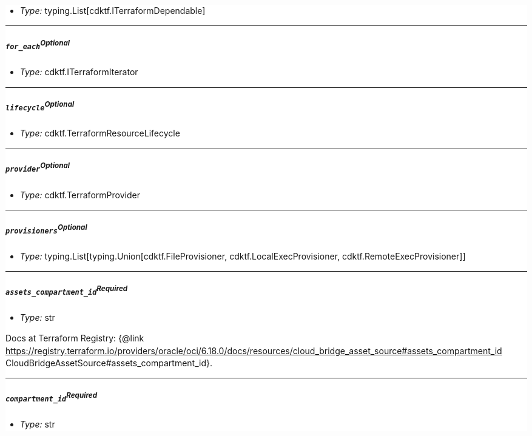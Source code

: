 - *Type:* typing.List[cdktf.ITerraformDependable]

---

##### `for_each`<sup>Optional</sup> <a name="for_each" id="rhizo-co-terraform-provider-oci.cloudBridgeAssetSource.CloudBridgeAssetSource.Initializer.parameter.forEach"></a>

- *Type:* cdktf.ITerraformIterator

---

##### `lifecycle`<sup>Optional</sup> <a name="lifecycle" id="rhizo-co-terraform-provider-oci.cloudBridgeAssetSource.CloudBridgeAssetSource.Initializer.parameter.lifecycle"></a>

- *Type:* cdktf.TerraformResourceLifecycle

---

##### `provider`<sup>Optional</sup> <a name="provider" id="rhizo-co-terraform-provider-oci.cloudBridgeAssetSource.CloudBridgeAssetSource.Initializer.parameter.provider"></a>

- *Type:* cdktf.TerraformProvider

---

##### `provisioners`<sup>Optional</sup> <a name="provisioners" id="rhizo-co-terraform-provider-oci.cloudBridgeAssetSource.CloudBridgeAssetSource.Initializer.parameter.provisioners"></a>

- *Type:* typing.List[typing.Union[cdktf.FileProvisioner, cdktf.LocalExecProvisioner, cdktf.RemoteExecProvisioner]]

---

##### `assets_compartment_id`<sup>Required</sup> <a name="assets_compartment_id" id="rhizo-co-terraform-provider-oci.cloudBridgeAssetSource.CloudBridgeAssetSource.Initializer.parameter.assetsCompartmentId"></a>

- *Type:* str

Docs at Terraform Registry: {@link https://registry.terraform.io/providers/oracle/oci/6.18.0/docs/resources/cloud_bridge_asset_source#assets_compartment_id CloudBridgeAssetSource#assets_compartment_id}.

---

##### `compartment_id`<sup>Required</sup> <a name="compartment_id" id="rhizo-co-terraform-provider-oci.cloudBridgeAssetSource.CloudBridgeAssetSource.Initializer.parameter.compartmentId"></a>

- *Type:* str
